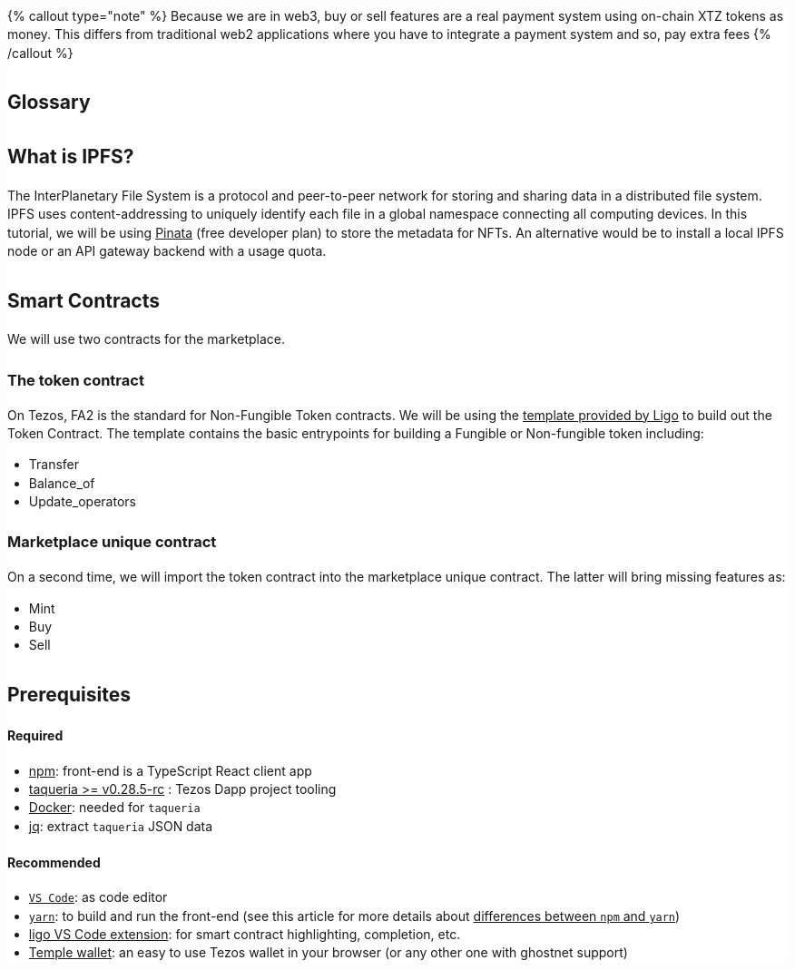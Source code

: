 {% callout type="note" %}
Because we are in web3, buy or sell features are a real payment system using on-chain XTZ tokens as money. This differs from traditional web2 applications where you have to integrate a payment system and so, pay extra fees
{% /callout %}

## Glossary

## What is IPFS?

The InterPlanetary File System is a protocol and peer-to-peer network for storing and sharing data in a distributed file system. IPFS uses content-addressing to uniquely identify each file in a global namespace connecting all computing devices. In this tutorial, we will be using [Pinata](https://www.pinata.cloud/) (free developer plan) to store the metadata for NFTs. An alternative would be to install a local IPFS node or an API gateway backend with a usage quota.

## Smart Contracts

We will use two contracts for the marketplace.

### The token contract

On Tezos, FA2 is the standard for Non-Fungible Token contracts. We will be using the [template provided by Ligo](https://packages.ligolang.org/package/@ligo/fa) to build out the Token Contract. The template contains the basic entrypoints for building a Fungible or Non-fungible token including:

- Transfer
- Balance_of
- Update_operators

### Marketplace unique contract

On a second time, we will import the token contract into the marketplace unique contract. The latter will bring missing features as:

- Mint
- Buy
- Sell

## Prerequisites

#### Required

- [npm](https://nodejs.org/en/download/): front-end is a TypeScript React client app
- [taqueria >= v0.28.5-rc](https://github.com/ecadlabs/taqueria) : Tezos Dapp project tooling
- [Docker](https://docs.docker.com/engine/install/): needed for `taqueria`
- [jq](https://stedolan.github.io/jq/download/): extract `taqueria` JSON data

#### Recommended

- [`VS Code`](https://code.visualstudio.com/download): as code editor
- [`yarn`](https://classic.yarnpkg.com/lang/en/docs/install/#windows-stable): to build and run the front-end (see this article for more details about [differences between `npm` and `yarn`](https://www.geeksforgeeks.org/difference-between-npm-and-yarn/))
- [ligo VS Code extension](https://marketplace.visualstudio.com/items?itemName=ligolang-publish.ligo-vscode): for smart contract highlighting, completion, etc.
- [Temple wallet](https://templewallet.com/): an easy to use Tezos wallet in your browser (or any other one with ghostnet support)

